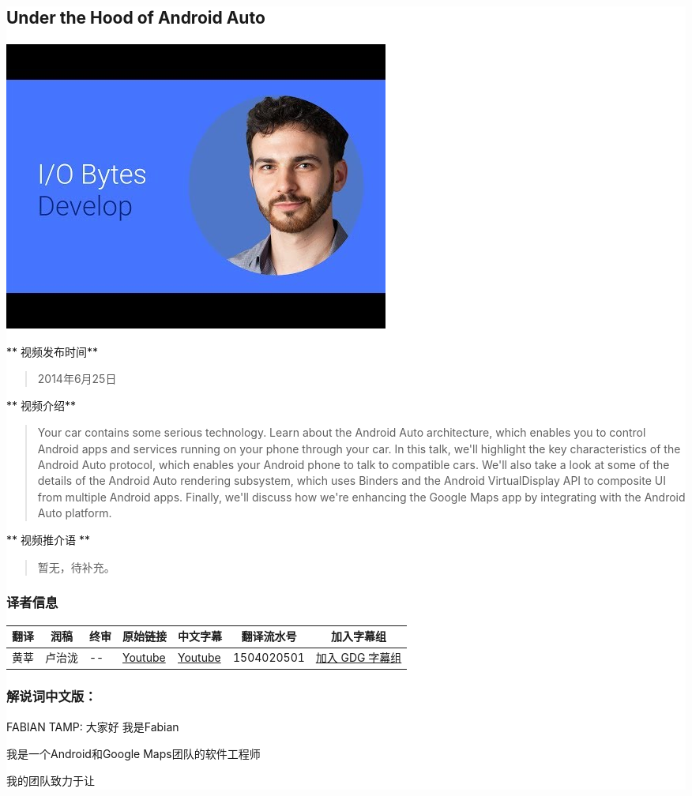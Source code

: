 ## Under the Hood of Android Auto 

![video_screenshot](images/KNKGM4ss5Sc.jpg)  

** 视频发布时间**
 
> 2014年6月25日

** 视频介绍**

> Your car contains some serious technology. Learn about the Android Auto architecture, which enables you to control Android apps and services running on your phone through your car. In this talk, we'll highlight the key characteristics of the Android Auto protocol, which enables your Android phone to talk to compatible cars. We'll also take a look at some of the details of the Android Auto rendering subsystem, which uses Binders and the Android VirtualDisplay API to composite UI from multiple Android apps. Finally, we'll discuss how we're enhancing the Google Maps app by integrating with the Android Auto platform.

** 视频推介语 **

>  暂无，待补充。

### 译者信息 

| 翻译 | 润稿 | 终审 | 原始链接 | 中文字幕 |  翻译流水号  |  加入字幕组  |
| ----|----|----|----|----|----|----|
| 黄莘 | 卢治泷 | -- | [ Youtube ]( https://www.youtube.com/watch?v=KNKGM4ss5Sc ) | [ Youtube ](https://www.youtube.com/watch?v=bVRRll6McjI) | 1504020501 | [ 加入 GDG 字幕组 ]( http://www.gfansub.com/join_translator ) |


### 解说词中文版：

FABIAN TAMP:  大家好  我是Fabian

我是一个Android和Google Maps团队的软件工程师

我的团队致力于让
